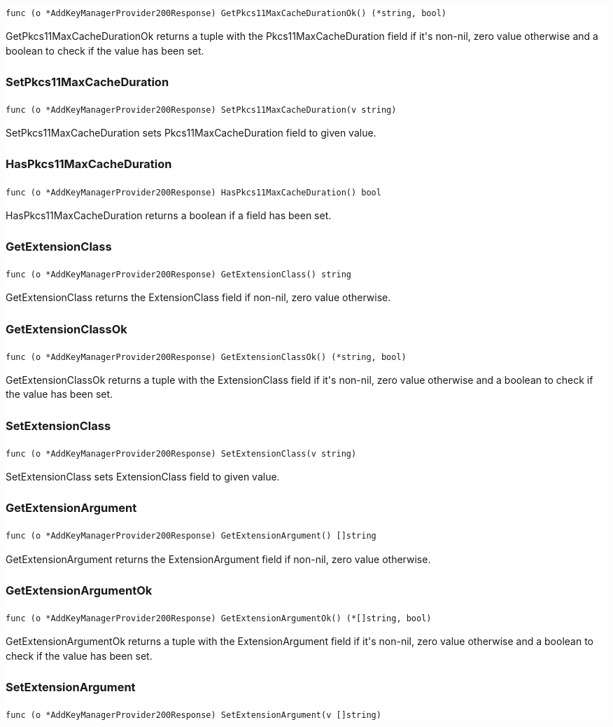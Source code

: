 `func (o *AddKeyManagerProvider200Response) GetPkcs11MaxCacheDurationOk() (*string, bool)`

GetPkcs11MaxCacheDurationOk returns a tuple with the Pkcs11MaxCacheDuration field if it's non-nil, zero value otherwise
and a boolean to check if the value has been set.

### SetPkcs11MaxCacheDuration

`func (o *AddKeyManagerProvider200Response) SetPkcs11MaxCacheDuration(v string)`

SetPkcs11MaxCacheDuration sets Pkcs11MaxCacheDuration field to given value.

### HasPkcs11MaxCacheDuration

`func (o *AddKeyManagerProvider200Response) HasPkcs11MaxCacheDuration() bool`

HasPkcs11MaxCacheDuration returns a boolean if a field has been set.

### GetExtensionClass

`func (o *AddKeyManagerProvider200Response) GetExtensionClass() string`

GetExtensionClass returns the ExtensionClass field if non-nil, zero value otherwise.

### GetExtensionClassOk

`func (o *AddKeyManagerProvider200Response) GetExtensionClassOk() (*string, bool)`

GetExtensionClassOk returns a tuple with the ExtensionClass field if it's non-nil, zero value otherwise
and a boolean to check if the value has been set.

### SetExtensionClass

`func (o *AddKeyManagerProvider200Response) SetExtensionClass(v string)`

SetExtensionClass sets ExtensionClass field to given value.


### GetExtensionArgument

`func (o *AddKeyManagerProvider200Response) GetExtensionArgument() []string`

GetExtensionArgument returns the ExtensionArgument field if non-nil, zero value otherwise.

### GetExtensionArgumentOk

`func (o *AddKeyManagerProvider200Response) GetExtensionArgumentOk() (*[]string, bool)`

GetExtensionArgumentOk returns a tuple with the ExtensionArgument field if it's non-nil, zero value otherwise
and a boolean to check if the value has been set.

### SetExtensionArgument

`func (o *AddKeyManagerProvider200Response) SetExtensionArgument(v []string)`
